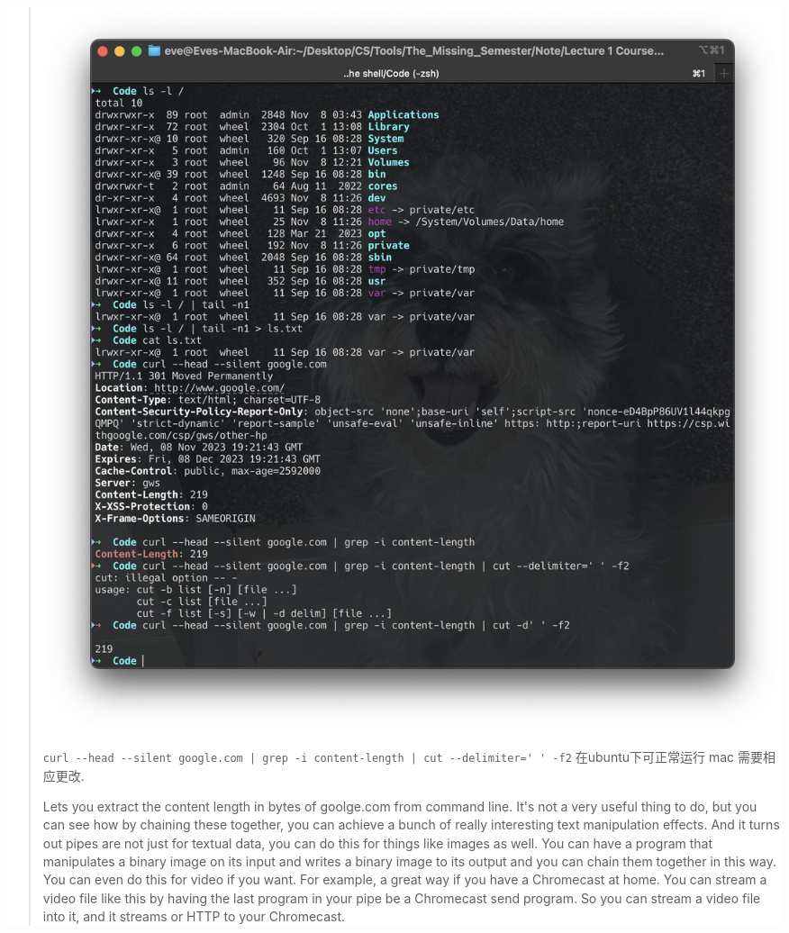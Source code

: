 > <img src="./The shell/Screenshot 2023-11-08 at 13.26.59.png" alt="Screenshot 2023-11-08 at 13.26.59" />
>
> `curl --head --silent google.com | grep -i content-length | cut --delimiter=' ' -f2` 在ubuntu下可正常运行 mac 需要相应更改.
>
> Lets you extract the content length in bytes of goolge.com from command line. It's not a very useful thing to do, but you can see how by chaining these together, you can achieve a bunch of really interesting text manipulation effects. And it turns out pipes are not just for textual data, you can do this for things like images as well. You can have a program that manipulates a binary image on its input and writes a binary image to its output and you can chain them together in this way. You can even do this for video if you want. For example, a great way if you have a Chromecast at home. You can stream a video file like this by having the last program in your pipe be a Chromecast send program. So you can stream a video file into it, and it streams or HTTP to your Chromecast.
